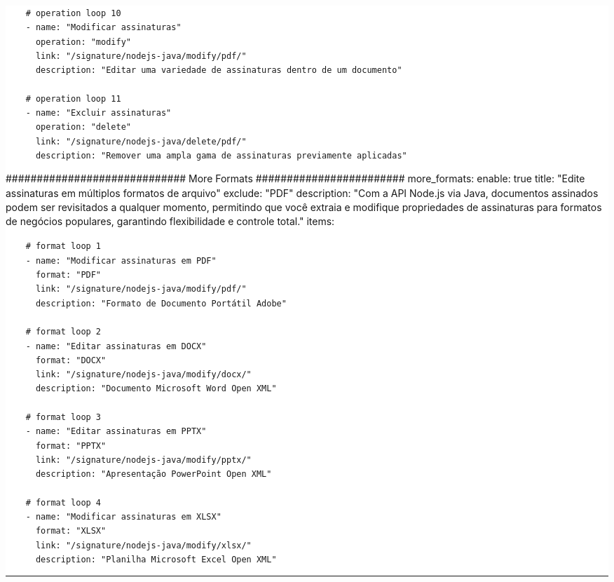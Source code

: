         # operation loop 10
        - name: "Modificar assinaturas"
          operation: "modify"
          link: "/signature/nodejs-java/modify/pdf/"
          description: "Editar uma variedade de assinaturas dentro de um documento"
          
        # operation loop 11
        - name: "Excluir assinaturas"
          operation: "delete"
          link: "/signature/nodejs-java/delete/pdf/"
          description: "Remover uma ampla gama de assinaturas previamente aplicadas"
          
############################# More Formats ########################
more_formats:
    enable: true
    title: "Edite assinaturas em múltiplos formatos de arquivo"
    exclude: "PDF"
    description: "Com a API Node.js via Java, documentos assinados podem ser revisitados a qualquer momento, permitindo que você extraia e modifique propriedades de assinaturas para formatos de negócios populares, garantindo flexibilidade e controle total."
    items: 
          
        # format loop 1
        - name: "Modificar assinaturas em PDF"
          format: "PDF"
          link: "/signature/nodejs-java/modify/pdf/"
          description: "Formato de Documento Portátil Adobe"
          
        # format loop 2
        - name: "Editar assinaturas em DOCX"
          format: "DOCX"
          link: "/signature/nodejs-java/modify/docx/"
          description: "Documento Microsoft Word Open XML"
          
        # format loop 3
        - name: "Editar assinaturas em PPTX"
          format: "PPTX"
          link: "/signature/nodejs-java/modify/pptx/"
          description: "Apresentação PowerPoint Open XML"
          
        # format loop 4
        - name: "Modificar assinaturas em XLSX"
          format: "XLSX"
          link: "/signature/nodejs-java/modify/xlsx/"
          description: "Planilha Microsoft Excel Open XML"


          

---